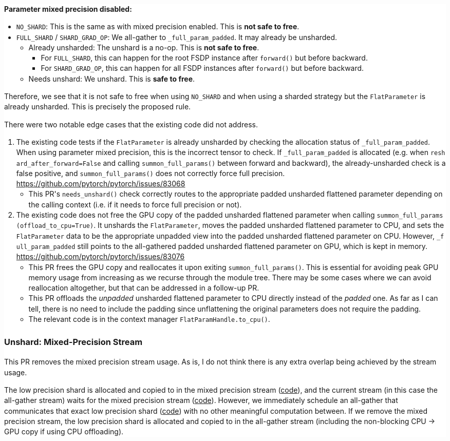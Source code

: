 **Parameter mixed precision disabled:**
* `NO_SHARD`: This is the same as with mixed precision enabled. This is **not safe to free**.
* `FULL_SHARD` / `SHARD_GRAD_OP`: We all-gather to `_full_param_padded`. It may already be unsharded.
    * Already unsharded: The unshard is a no-op. This is **not safe to free**.
        * For `FULL_SHARD`, this can happen for the root FSDP instance after `forward()` but before backward.
        * For `SHARD_GRAD_OP`, this can happen for all FSDP instances after `forward()` but before backward.
    * Needs unshard: We unshard. This is **safe to free**.

Therefore, we see that it is not safe to free when using `NO_SHARD` and when using a sharded strategy but the `FlatParameter` is already unsharded. This is precisely the proposed rule.

There were two notable edge cases that the existing code did not address.
1. The existing code tests if the `FlatParameter` is already unsharded by checking the allocation status of `_full_param_padded`. When using parameter mixed precision, this is the incorrect tensor to check. If `_full_param_padded` is allocated (e.g. when `reshard_after_forward=False` and calling `summon_full_params()` between forward and backward), the already-unsharded check is a false positive, and `summon_full_params()` does not correctly force full precision. https://github.com/pytorch/pytorch/issues/83068
    - This PR's `needs_unshard()` check correctly routes to the appropriate padded unsharded flattened parameter depending on the calling context (i.e. if it needs to force full precision or not).
2. The existing code does not free the GPU copy of the padded unsharded flattened parameter when calling `summon_full_params(offload_to_cpu=True)`. It unshards the `FlatParameter`, moves the padded unsharded flattened parameter to CPU, and sets the `FlatParameter` data to be the appropriate unpadded view into the padded unsharded flattened parameter on CPU. However, `_full_param_padded` still points to the all-gathered padded unsharded flattened parameter on GPU, which is kept in memory. https://github.com/pytorch/pytorch/issues/83076
    - This PR frees the GPU copy and reallocates it upon exiting `summon_full_params()`. This is essential for avoiding peak GPU memory usage from increasing as we recurse through the module tree. There may be some cases where we can avoid reallocation altogether, but that can be addressed in a follow-up PR.
    - This PR offloads the *unpadded* unsharded flattened parameter to CPU directly instead of the *padded* one. As far as I can tell, there is no need to include the padding since unflattening the original parameters does not require the padding.
    - The relevant code is in the context manager `FlatParamHandle.to_cpu()`.

### Unshard: Mixed-Precision Stream

This PR removes the mixed precision stream usage. As is, I do not think there is any extra overlap being achieved by the stream usage.

The low precision shard is allocated and copied to in the mixed precision stream ([code](https://github.com/pytorch/pytorch/blob/1f99bdfcc4a3f97d28471a531d2b69def762f6ba/torch/distributed/fsdp/fully_sharded_data_parallel.py#L1401-L1412)), and the current stream (in this case the all-gather stream) waits for the mixed precision stream ([code](https://github.com/pytorch/pytorch/blob/1f99bdfcc4a3f97d28471a531d2b69def762f6ba/torch/distributed/fsdp/fully_sharded_data_parallel.py#L1414)). However, we immediately schedule an all-gather that communicates that exact low precision shard ([code](https://github.com/pytorch/pytorch/blob/1f99bdfcc4a3f97d28471a531d2b69def762f6ba/torch/distributed/fsdp/fully_sharded_data_parallel.py#L3338)) with no other meaningful computation between. If we remove the mixed precision stream, the low precision shard is allocated and copied to in the all-gather stream (including the non-blocking CPU -> GPU copy if using CPU offloading).
